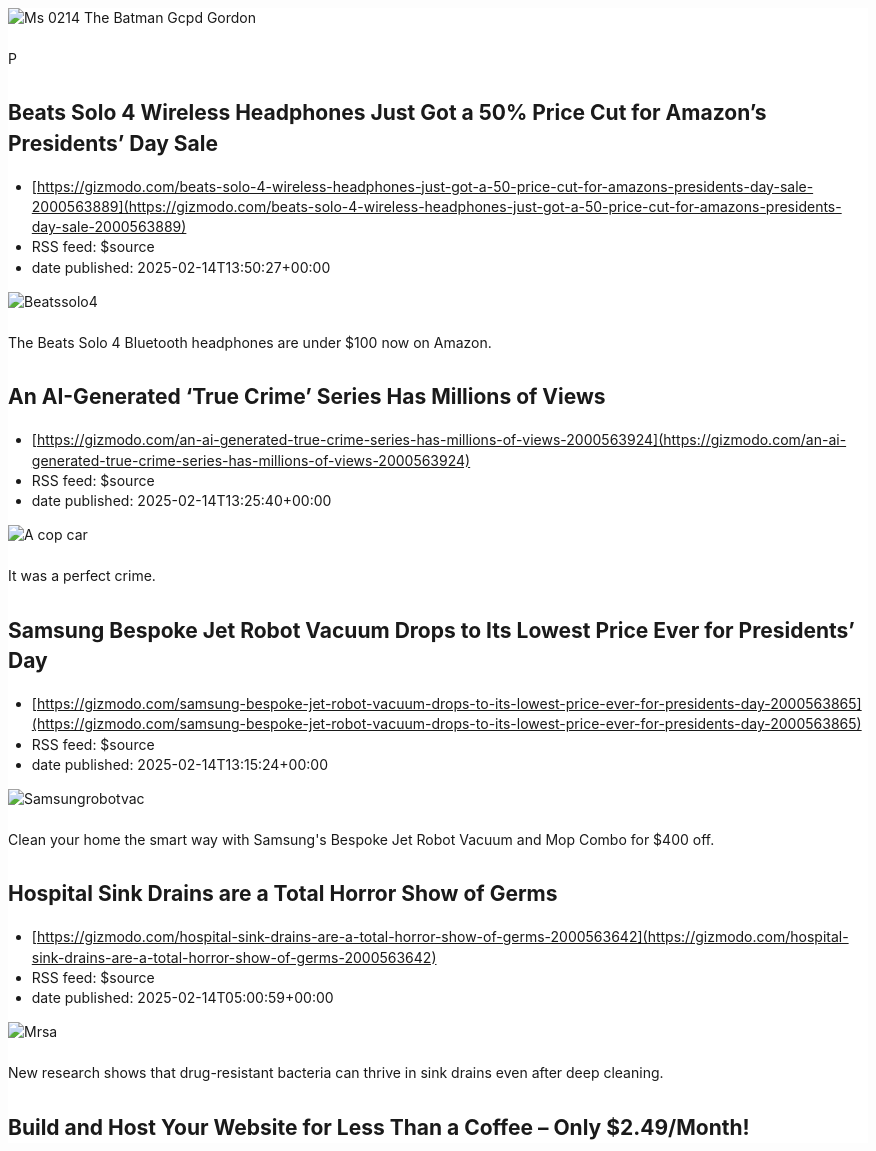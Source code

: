 <img width="1500" height="1000" src="https://gizmodo.com/app/uploads/2025/02/MS-0214-The-Batman-GCPD-Gordon.jpg" class="attachment-full size-full wp-post-image" alt="Ms 0214 The Batman Gcpd Gordon" decoding="async" loading="lazy" srcset="https://gizmodo.com/app/uploads/2025/02/MS-0214-The-Batman-GCPD-Gordon.jpg 1500w, https://gizmodo.com/app/uploads/2025/02/MS-0214-The-Batman-GCPD-Gordon-300x200.jpg 300w, https://gizmodo.com/app/uploads/2025/02/MS-0214-The-Batman-GCPD-Gordon-1024x683.jpg 1024w, https://gizmodo.com/app/uploads/2025/02/MS-0214-The-Batman-GCPD-Gordon-768x512.jpg 768w, https://gizmodo.com/app/uploads/2025/02/MS-0214-The-Batman-GCPD-Gordon-336x224.jpg 336w, https://gizmodo.com/app/uploads/2025/02/MS-0214-The-Batman-GCPD-Gordon-1400x932.jpg 1400w, https://gizmodo.com/app/uploads/2025/02/MS-0214-The-Batman-GCPD-Gordon-680x453.jpg 680w, https://gizmodo.com/app/uploads/2025/02/MS-0214-The-Batman-GCPD-Gordon-896x597.jpg 896w" sizes="(max-width: 1500px) 100vw, 1500px"><br><br>P

## Beats Solo 4 Wireless Headphones Just Got a 50% Price Cut for Amazon’s Presidents’ Day Sale
 - [https://gizmodo.com/beats-solo-4-wireless-headphones-just-got-a-50-price-cut-for-amazons-presidents-day-sale-2000563889](https://gizmodo.com/beats-solo-4-wireless-headphones-just-got-a-50-price-cut-for-amazons-presidents-day-sale-2000563889)
 - RSS feed: $source
 - date published: 2025-02-14T13:50:27+00:00

<img width="1500" height="1000" src="https://gizmodo.com/app/uploads/2025/02/BeatsSolo4.jpg" class="attachment-full size-full wp-post-image" alt="Beatssolo4" decoding="async" loading="lazy" srcset="https://gizmodo.com/app/uploads/2025/02/BeatsSolo4.jpg 1500w, https://gizmodo.com/app/uploads/2025/02/BeatsSolo4-300x200.jpg 300w, https://gizmodo.com/app/uploads/2025/02/BeatsSolo4-1024x683.jpg 1024w, https://gizmodo.com/app/uploads/2025/02/BeatsSolo4-768x512.jpg 768w, https://gizmodo.com/app/uploads/2025/02/BeatsSolo4-336x224.jpg 336w, https://gizmodo.com/app/uploads/2025/02/BeatsSolo4-1400x932.jpg 1400w, https://gizmodo.com/app/uploads/2025/02/BeatsSolo4-680x453.jpg 680w, https://gizmodo.com/app/uploads/2025/02/BeatsSolo4-896x597.jpg 896w" sizes="(max-width: 1500px) 100vw, 1500px"><br><br>The Beats Solo 4 Bluetooth headphones are under $100 now on Amazon.

## An AI-Generated ‘True Crime’ Series Has Millions of Views
 - [https://gizmodo.com/an-ai-generated-true-crime-series-has-millions-of-views-2000563924](https://gizmodo.com/an-ai-generated-true-crime-series-has-millions-of-views-2000563924)
 - RSS feed: $source
 - date published: 2025-02-14T13:25:40+00:00

<img width="1500" height="1000" src="https://gizmodo.com/app/uploads/2024/11/A-cop-car.jpg" class="attachment-full size-full wp-post-image" alt="A cop car" decoding="async" fetchpriority="high" srcset="https://gizmodo.com/app/uploads/2024/11/A-cop-car.jpg 1500w, https://gizmodo.com/app/uploads/2024/11/A-cop-car-300x200.jpg 300w, https://gizmodo.com/app/uploads/2024/11/A-cop-car-1024x683.jpg 1024w, https://gizmodo.com/app/uploads/2024/11/A-cop-car-768x512.jpg 768w, https://gizmodo.com/app/uploads/2024/11/A-cop-car-336x224.jpg 336w, https://gizmodo.com/app/uploads/2024/11/A-cop-car-1400x932.jpg 1400w, https://gizmodo.com/app/uploads/2024/11/A-cop-car-680x453.jpg 680w, https://gizmodo.com/app/uploads/2024/11/A-cop-car-896x597.jpg 896w" sizes="(max-width: 1500px) 100vw, 1500px"><br><br>It was a perfect crime.

## Samsung Bespoke Jet Robot Vacuum Drops to Its Lowest Price Ever for Presidents’ Day
 - [https://gizmodo.com/samsung-bespoke-jet-robot-vacuum-drops-to-its-lowest-price-ever-for-presidents-day-2000563865](https://gizmodo.com/samsung-bespoke-jet-robot-vacuum-drops-to-its-lowest-price-ever-for-presidents-day-2000563865)
 - RSS feed: $source
 - date published: 2025-02-14T13:15:24+00:00

<img width="1500" height="1000" src="https://gizmodo.com/app/uploads/2025/02/SamsungRobotVac.jpg" class="attachment-full size-full wp-post-image" alt="Samsungrobotvac" decoding="async" srcset="https://gizmodo.com/app/uploads/2025/02/SamsungRobotVac.jpg 1500w, https://gizmodo.com/app/uploads/2025/02/SamsungRobotVac-300x200.jpg 300w, https://gizmodo.com/app/uploads/2025/02/SamsungRobotVac-1024x683.jpg 1024w, https://gizmodo.com/app/uploads/2025/02/SamsungRobotVac-768x512.jpg 768w, https://gizmodo.com/app/uploads/2025/02/SamsungRobotVac-336x224.jpg 336w, https://gizmodo.com/app/uploads/2025/02/SamsungRobotVac-1400x932.jpg 1400w, https://gizmodo.com/app/uploads/2025/02/SamsungRobotVac-680x453.jpg 680w, https://gizmodo.com/app/uploads/2025/02/SamsungRobotVac-896x597.jpg 896w" sizes="(max-width: 1500px) 100vw, 1500px"><br><br>Clean your home the smart way with Samsung's Bespoke Jet Robot Vacuum and Mop Combo for $400 off.

## Hospital Sink Drains are a Total Horror Show of Germs
 - [https://gizmodo.com/hospital-sink-drains-are-a-total-horror-show-of-germs-2000563642](https://gizmodo.com/hospital-sink-drains-are-a-total-horror-show-of-germs-2000563642)
 - RSS feed: $source
 - date published: 2025-02-14T05:00:59+00:00

<img width="1500" height="1000" src="https://gizmodo.com/app/uploads/2025/02/MRSA.jpg" class="attachment-full size-full wp-post-image" alt="Mrsa" decoding="async" fetchpriority="high" srcset="https://gizmodo.com/app/uploads/2025/02/MRSA.jpg 1500w, https://gizmodo.com/app/uploads/2025/02/MRSA-300x200.jpg 300w, https://gizmodo.com/app/uploads/2025/02/MRSA-1024x683.jpg 1024w, https://gizmodo.com/app/uploads/2025/02/MRSA-768x512.jpg 768w, https://gizmodo.com/app/uploads/2025/02/MRSA-336x224.jpg 336w, https://gizmodo.com/app/uploads/2025/02/MRSA-1400x932.jpg 1400w, https://gizmodo.com/app/uploads/2025/02/MRSA-680x453.jpg 680w, https://gizmodo.com/app/uploads/2025/02/MRSA-896x597.jpg 896w" sizes="(max-width: 1500px) 100vw, 1500px"><br><br>New research shows that drug-resistant bacteria can thrive in sink drains even after deep cleaning.

## Build and Host Your Website for Less Than a Coffee – Only $2.49/Month!
